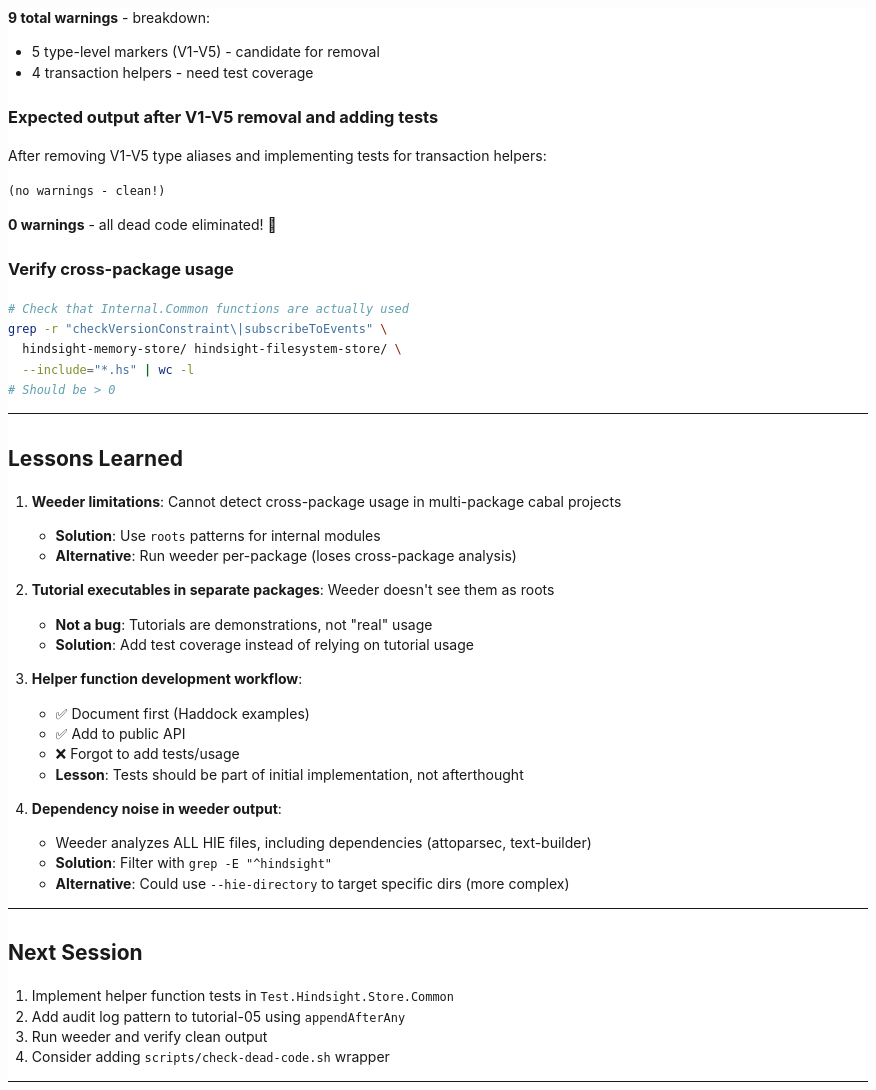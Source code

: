 **9 total warnings** - breakdown:
- 5 type-level markers (V1-V5) - candidate for removal
- 4 transaction helpers - need test coverage

### Expected output after V1-V5 removal and adding tests
After removing V1-V5 type aliases and implementing tests for transaction helpers:
```
(no warnings - clean!)
```

**0 warnings** - all dead code eliminated! 🎉

### Verify cross-package usage
```bash
# Check that Internal.Common functions are actually used
grep -r "checkVersionConstraint\|subscribeToEvents" \
  hindsight-memory-store/ hindsight-filesystem-store/ \
  --include="*.hs" | wc -l
# Should be > 0
```

---

## Lessons Learned

1. **Weeder limitations**: Cannot detect cross-package usage in multi-package cabal projects
   - **Solution**: Use `roots` patterns for internal modules
   - **Alternative**: Run weeder per-package (loses cross-package analysis)

2. **Tutorial executables in separate packages**: Weeder doesn't see them as roots
   - **Not a bug**: Tutorials are demonstrations, not "real" usage
   - **Solution**: Add test coverage instead of relying on tutorial usage

3. **Helper function development workflow**:
   - ✅ Document first (Haddock examples)
   - ✅ Add to public API
   - ❌ Forgot to add tests/usage
   - **Lesson**: Tests should be part of initial implementation, not afterthought

4. **Dependency noise in weeder output**:
   - Weeder analyzes ALL HIE files, including dependencies (attoparsec, text-builder)
   - **Solution**: Filter with `grep -E "^hindsight"`
   - **Alternative**: Could use `--hie-directory` to target specific dirs (more complex)

---

## Next Session

1. Implement helper function tests in `Test.Hindsight.Store.Common`
2. Add audit log pattern to tutorial-05 using `appendAfterAny`
3. Run weeder and verify clean output
4. Consider adding `scripts/check-dead-code.sh` wrapper

---
